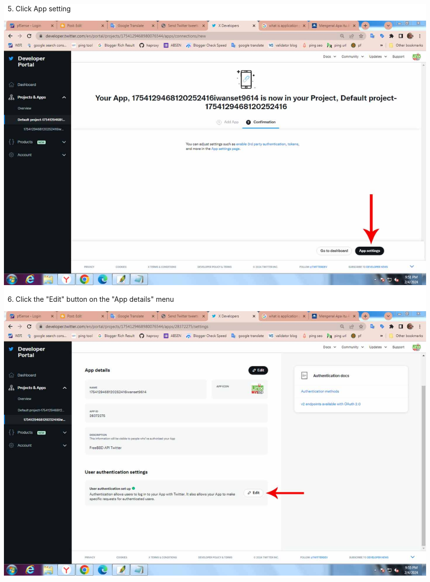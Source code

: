 

5. Click App setting

![oct-25-36](/img/oct-25-36.jpg)


6. Click the "Edit" button on the "App details" menu


![oct-25-37](/img/oct-25-37.jpg)
